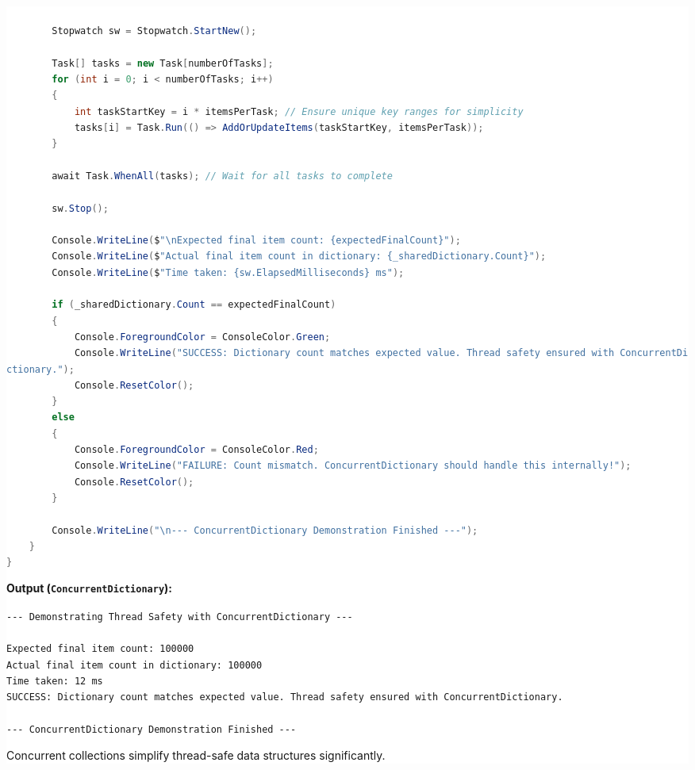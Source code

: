 ```csharp

        Stopwatch sw = Stopwatch.StartNew();

        Task[] tasks = new Task[numberOfTasks];
        for (int i = 0; i < numberOfTasks; i++)
        {
            int taskStartKey = i * itemsPerTask; // Ensure unique key ranges for simplicity
            tasks[i] = Task.Run(() => AddOrUpdateItems(taskStartKey, itemsPerTask));
        }

        await Task.WhenAll(tasks); // Wait for all tasks to complete

        sw.Stop();

        Console.WriteLine($"\nExpected final item count: {expectedFinalCount}");
        Console.WriteLine($"Actual final item count in dictionary: {_sharedDictionary.Count}");
        Console.WriteLine($"Time taken: {sw.ElapsedMilliseconds} ms");

        if (_sharedDictionary.Count == expectedFinalCount)
        {
            Console.ForegroundColor = ConsoleColor.Green;
            Console.WriteLine("SUCCESS: Dictionary count matches expected value. Thread safety ensured with ConcurrentDictionary.");
            Console.ResetColor();
        }
        else
        {
            Console.ForegroundColor = ConsoleColor.Red;
            Console.WriteLine("FAILURE: Count mismatch. ConcurrentDictionary should handle this internally!");
            Console.ResetColor();
        }

        Console.WriteLine("\n--- ConcurrentDictionary Demonstration Finished ---");
    }
}
```

**Output (`ConcurrentDictionary`):**

```
--- Demonstrating Thread Safety with ConcurrentDictionary ---

Expected final item count: 100000
Actual final item count in dictionary: 100000
Time taken: 12 ms
SUCCESS: Dictionary count matches expected value. Thread safety ensured with ConcurrentDictionary.

--- ConcurrentDictionary Demonstration Finished ---
```

Concurrent collections simplify thread-safe data structures significantly.
